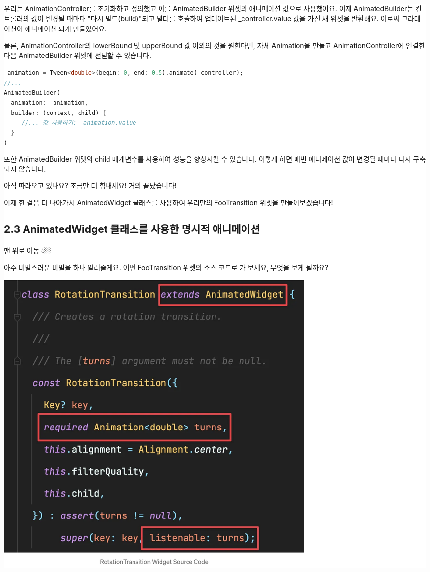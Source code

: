 우리는 AnimationController를 초기화하고 정의했고 이를 AnimatedBuilder 위젯의 애니메이션 값으로 사용했어요. 이제 AnimatedBuilder는 컨트롤러의 값이 변경될 때마다 "다시 빌드(build)"되고 빌더를 호출하여 업데이트된 _controller.value 값을 가진 새 위젯을 반환해요. 이로써 그라데이션이 애니메이션 되게 만들었어요.

<div class="content-ad"></div>

물론, AnimationController의 lowerBound 및 upperBound 값 이외의 것을 원한다면, 자체 Animation을 만들고 AnimationController에 연결한 다음 AnimatedBuilder 위젯에 전달할 수 있습니다.

```dart
_animation = Tween<double>(begin: 0, end: 0.5).animate(_controller);
//...
AnimatedBuilder(
  animation: _animation,
  builder: (context, child) {
     //... 값 사용하기: _animation.value
  }
)
```

또한 AnimatedBuilder 위젯의 child 매개변수를 사용하여 성능을 향상시킬 수 있습니다. 이렇게 하면 매번 애니메이션 값이 변경될 때마다 다시 구축되지 않습니다.

아직 따라오고 있나요? 조금만 더 힘내세요! 거의 끝났습니다!

<div class="content-ad"></div>

이제 한 걸음 더 나아가서 AnimatedWidget 클래스를 사용하여 우리만의 FooTransition 위젯을 만들어보겠습니다!

## 2.3 AnimatedWidget 클래스를 사용한 명시적 애니메이션

맨 위로 이동 👆🏼

아주 비밀스러운 비밀을 하나 알려줄게요. 어떤 FooTransition 위젯의 소스 코드로 가 보세요, 무엇을 보게 될까요?

<div class="content-ad"></div>


![Image 1](/assets/img/2024-06-21-FlutterAnimationsComprehensiveGuide_1.png)
